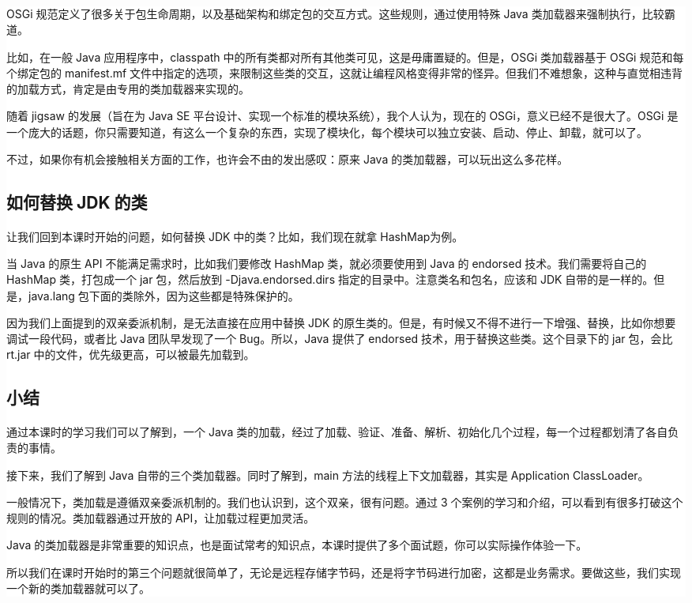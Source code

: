 

OSGi 规范定义了很多关于包生命周期，以及基础架构和绑定包的交互方式。这些规则，通过使用特殊 Java 类加载器来强制执行，比较霸道。

 

比如，在一般 Java 应用程序中，classpath 中的所有类都对所有其他类可见，这是毋庸置疑的。但是，OSGi 类加载器基于 OSGi 规范和每个绑定包的 manifest.mf 文件中指定的选项，来限制这些类的交互，这就让编程风格变得非常的怪异。但我们不难想象，这种与直觉相违背的加载方式，肯定是由专用的类加载器来实现的。

 

随着 jigsaw 的发展（旨在为 Java SE 平台设计、实现一个标准的模块系统），我个人认为，现在的 OSGi，意义已经不是很大了。OSGi 是一个庞大的话题，你只需要知道，有这么一个复杂的东西，实现了模块化，每个模块可以独立安装、启动、停止、卸载，就可以了。

 

不过，如果你有机会接触相关方面的工作，也许会不由的发出感叹：原来 Java 的类加载器，可以玩出这么多花样。

## **如何替换 JDK 的类**

让我们回到本课时开始的问题，如何替换 JDK 中的类？比如，我们现在就拿 HashMap为例。

 

当 Java 的原生 API 不能满足需求时，比如我们要修改 HashMap 类，就必须要使用到 Java 的 endorsed 技术。我们需要将自己的 HashMap 类，打包成一个 jar 包，然后放到 -Djava.endorsed.dirs 指定的目录中。注意类名和包名，应该和 JDK 自带的是一样的。但是，java.lang 包下面的类除外，因为这些都是特殊保护的。

 

因为我们上面提到的双亲委派机制，是无法直接在应用中替换 JDK 的原生类的。但是，有时候又不得不进行一下增强、替换，比如你想要调试一段代码，或者比 Java 团队早发现了一个 Bug。所以，Java 提供了 endorsed 技术，用于替换这些类。这个目录下的 jar 包，会比 rt.jar 中的文件，优先级更高，可以被最先加载到。

## **小结**

通过本课时的学习我们可以了解到，一个 Java 类的加载，经过了加载、验证、准备、解析、初始化几个过程，每一个过程都划清了各自负责的事情。

 

接下来，我们了解到 Java 自带的三个类加载器。同时了解到，main 方法的线程上下文加载器，其实是 Application ClassLoader。

 

一般情况下，类加载是遵循双亲委派机制的。我们也认识到，这个双亲，很有问题。通过 3 个案例的学习和介绍，可以看到有很多打破这个规则的情况。类加载器通过开放的 API，让加载过程更加灵活。

 

Java 的类加载器是非常重要的知识点，也是面试常考的知识点，本课时提供了多个面试题，你可以实际操作体验一下。

 

所以我们在课时开始时的第三个问题就很简单了，无论是远程存储字节码，还是将字节码进行加密，这都是业务需求。要做这些，我们实现一个新的类加载器就可以了。